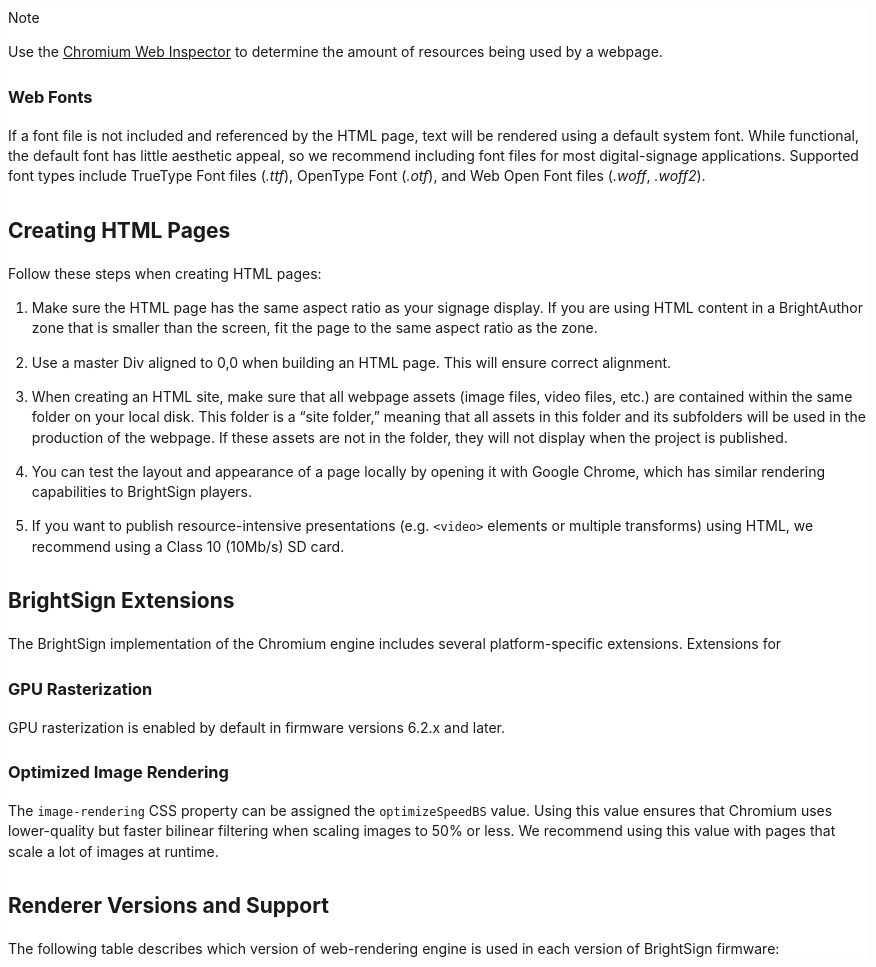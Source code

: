 > [!NOTE]
> Use the [Chromium Web Inspector](https://brightsign.atlassian.net/wiki/spaces/DOC/pages/370672286/HTML+Best+Practices#Debugging-Webpages) to determine the amount of resources being used by a webpage.

### Web Fonts

If a font file is not included and referenced by the HTML page, text will be rendered using a default system font. While functional, the default font has little aesthetic appeal, so we recommend including font files for most digital-signage applications. Supported font types include TrueType Font files (*.ttf*), OpenType Font (*.otf*), and Web Open Font files (*.woff*, *.woff2*).

## Creating HTML Pages

Follow these steps when creating HTML pages:

1.  Make sure the HTML page has the same aspect ratio as your signage display. If you are using HTML content in a BrightAuthor zone that is smaller than the screen, fit the page to the same aspect ratio as the zone.
    
2.  Use a master Div aligned to 0,0 when building an HTML page. This will ensure correct alignment.
    
3.  When creating an HTML site, make sure that all webpage assets (image files, video files, etc.) are contained within the same folder on your local disk. This folder is a “site folder,” meaning that all assets in this folder and its subfolders will be used in the production of the webpage. If these assets are not in the folder, they will not display when the project is published.
    
4.  You can test the layout and appearance of a page locally by opening it with Google Chrome, which has similar rendering capabilities to BrightSign players.
    
5.  If you want to publish resource-intensive presentations (e.g. `<video>` elements or multiple transforms) using HTML, we recommend using a Class 10 (10Mb/s) SD card.
    

## BrightSign Extensions

The BrightSign implementation of the Chromium engine includes several platform-specific extensions. Extensions for <video> elements are covered on the [HTML Video](../html-development/html-video.md) page.

### GPU Rasterization

GPU rasterization is enabled by default in firmware versions 6.2.x and later. 

### Optimized Image Rendering

The `image-rendering` CSS property can be assigned the `optimizeSpeedBS` value. Using this value ensures that Chromium uses lower-quality but faster bilinear filtering when scaling images to 50% or less. We recommend using this value with pages that scale a lot of images at runtime.

## Renderer Versions and Support

The following table describes which version of web-rendering engine is used in each version of BrightSign firmware:
